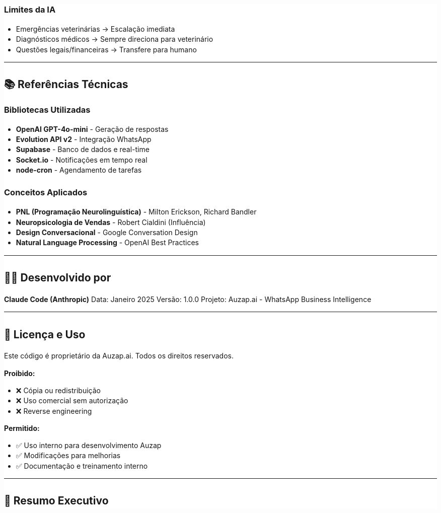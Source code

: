 ### Limites da IA
- Emergências veterinárias → Escalação imediata
- Diagnósticos médicos → Sempre direciona para veterinário
- Questões legais/financeiras → Transfere para humano

---

## 📚 Referências Técnicas

### Bibliotecas Utilizadas
- **OpenAI GPT-4o-mini** - Geração de respostas
- **Evolution API v2** - Integração WhatsApp
- **Supabase** - Banco de dados e real-time
- **Socket.io** - Notificações em tempo real
- **node-cron** - Agendamento de tarefas

### Conceitos Aplicados
- **PNL (Programação Neurolinguística)** - Milton Erickson, Richard Bandler
- **Neuropsicologia de Vendas** - Robert Cialdini (Influência)
- **Design Conversacional** - Google Conversation Design
- **Natural Language Processing** - OpenAI Best Practices

---

## 👨‍💻 Desenvolvido por

**Claude Code (Anthropic)**
Data: Janeiro 2025
Versão: 1.0.0
Projeto: Auzap.ai - WhatsApp Business Intelligence

---

## 📝 Licença e Uso

Este código é proprietário da Auzap.ai. Todos os direitos reservados.

**Proibido:**
- ❌ Cópia ou redistribuição
- ❌ Uso comercial sem autorização
- ❌ Reverse engineering

**Permitido:**
- ✅ Uso interno para desenvolvimento Auzap
- ✅ Modificações para melhorias
- ✅ Documentação e treinamento interno

---

## 🎯 Resumo Executivo
